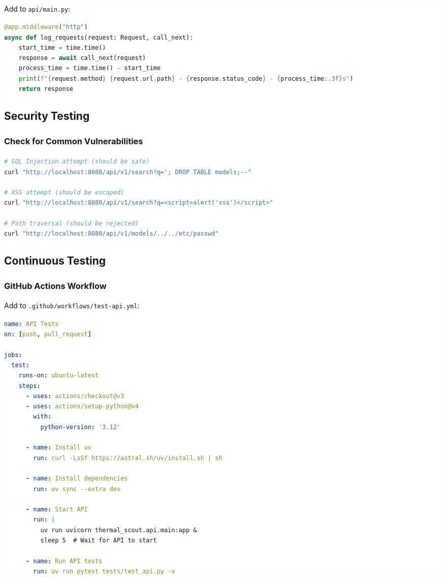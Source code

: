 Add to `api/main.py`:

```python
@app.middleware("http")
async def log_requests(request: Request, call_next):
    start_time = time.time()
    response = await call_next(request)
    process_time = time.time() - start_time
    print(f"{request.method} {request.url.path} - {response.status_code} - {process_time:.3f}s")
    return response
```

## Security Testing

### Check for Common Vulnerabilities

```bash
# SQL Injection attempt (should be safe)
curl "http://localhost:8080/api/v1/search?q='; DROP TABLE models;--"

# XSS attempt (should be escaped)
curl "http://localhost:8080/api/v1/search?q=<script>alert('xss')</script>"

# Path traversal (should be rejected)
curl "http://localhost:8080/api/v1/models/../../etc/passwd"
```

## Continuous Testing

### GitHub Actions Workflow

Add to `.github/workflows/test-api.yml`:

```yaml
name: API Tests
on: [push, pull_request]

jobs:
  test:
    runs-on: ubuntu-latest
    steps:
      - uses: actions/checkout@v3
      - uses: actions/setup-python@v4
        with:
          python-version: '3.12'
      
      - name: Install uv
        run: curl -LsSf https://astral.sh/uv/install.sh | sh
      
      - name: Install dependencies
        run: uv sync --extra dev
      
      - name: Start API
        run: |
          uv run uvicorn thermal_scout.api.main:app &
          sleep 5  # Wait for API to start
      
      - name: Run API tests
        run: uv run pytest tests/test_api.py -v
```
